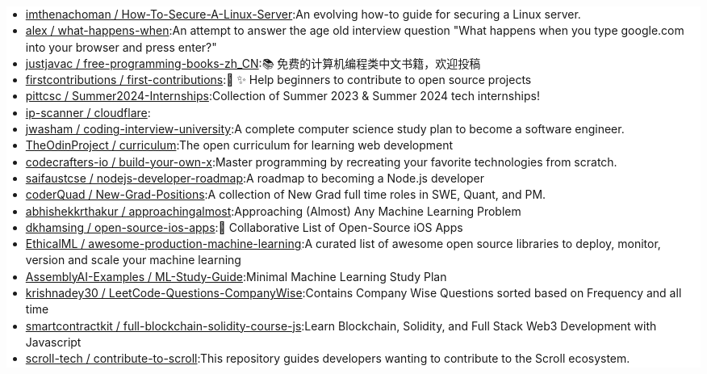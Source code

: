* [imthenachoman / How-To-Secure-A-Linux-Server](https://github.com/imthenachoman/How-To-Secure-A-Linux-Server):An evolving how-to guide for securing a Linux server.
* [alex / what-happens-when](https://github.com/alex/what-happens-when):An attempt to answer the age old interview question "What happens when you type google.com into your browser and press enter?"
* [justjavac / free-programming-books-zh_CN](https://github.com/justjavac/free-programming-books-zh_CN):📚
免费的计算机编程类中文书籍，欢迎投稿
* [firstcontributions / first-contributions](https://github.com/firstcontributions/first-contributions):🚀
✨
Help beginners to contribute to open source projects
* [pittcsc / Summer2024-Internships](https://github.com/pittcsc/Summer2024-Internships):Collection of Summer 2023 & Summer 2024 tech internships!
* [ip-scanner / cloudflare](https://github.com/ip-scanner/cloudflare):
* [jwasham / coding-interview-university](https://github.com/jwasham/coding-interview-university):A complete computer science study plan to become a software engineer.
* [TheOdinProject / curriculum](https://github.com/TheOdinProject/curriculum):The open curriculum for learning web development
* [codecrafters-io / build-your-own-x](https://github.com/codecrafters-io/build-your-own-x):Master programming by recreating your favorite technologies from scratch.
* [saifaustcse / nodejs-developer-roadmap](https://github.com/saifaustcse/nodejs-developer-roadmap):A roadmap to becoming a Node.js developer
* [coderQuad / New-Grad-Positions](https://github.com/coderQuad/New-Grad-Positions):A collection of New Grad full time roles in SWE, Quant, and PM.
* [abhishekkrthakur / approachingalmost](https://github.com/abhishekkrthakur/approachingalmost):Approaching (Almost) Any Machine Learning Problem
* [dkhamsing / open-source-ios-apps](https://github.com/dkhamsing/open-source-ios-apps):📱
Collaborative List of Open-Source iOS Apps
* [EthicalML / awesome-production-machine-learning](https://github.com/EthicalML/awesome-production-machine-learning):A curated list of awesome open source libraries to deploy, monitor, version and scale your machine learning
* [AssemblyAI-Examples / ML-Study-Guide](https://github.com/AssemblyAI-Examples/ML-Study-Guide):Minimal Machine Learning Study Plan
* [krishnadey30 / LeetCode-Questions-CompanyWise](https://github.com/krishnadey30/LeetCode-Questions-CompanyWise):Contains Company Wise Questions sorted based on Frequency and all time
* [smartcontractkit / full-blockchain-solidity-course-js](https://github.com/smartcontractkit/full-blockchain-solidity-course-js):Learn Blockchain, Solidity, and Full Stack Web3 Development with Javascript
* [scroll-tech / contribute-to-scroll](https://github.com/scroll-tech/contribute-to-scroll):This repository guides developers wanting to contribute to the Scroll ecosystem.
